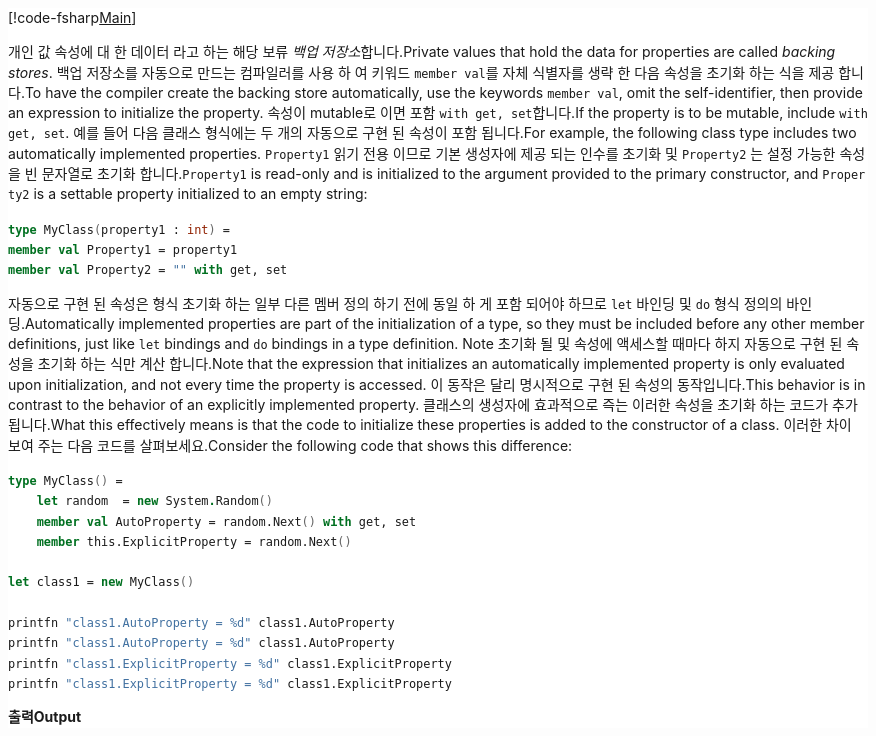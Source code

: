 [!code-fsharp[Main](../../../../samples/snippets/fsharp/lang-ref-1/snippet3203.fs)]

<span data-ttu-id="3566e-119">개인 값 속성에 대 한 데이터 라고 하는 해당 보류 *백업 저장소*합니다.</span><span class="sxs-lookup"><span data-stu-id="3566e-119">Private values that hold the data for properties are called *backing stores*.</span></span> <span data-ttu-id="3566e-120">백업 저장소를 자동으로 만드는 컴파일러를 사용 하 여 키워드 `member val`를 자체 식별자를 생략 한 다음 속성을 초기화 하는 식을 제공 합니다.</span><span class="sxs-lookup"><span data-stu-id="3566e-120">To have the compiler create the backing store automatically, use the keywords `member val`, omit the self-identifier, then provide an expression to initialize the property.</span></span> <span data-ttu-id="3566e-121">속성이 mutable로 이면 포함 `with get, set`합니다.</span><span class="sxs-lookup"><span data-stu-id="3566e-121">If the property is to be mutable, include `with get, set`.</span></span> <span data-ttu-id="3566e-122">예를 들어 다음 클래스 형식에는 두 개의 자동으로 구현 된 속성이 포함 됩니다.</span><span class="sxs-lookup"><span data-stu-id="3566e-122">For example, the following class type includes two automatically implemented properties.</span></span> <span data-ttu-id="3566e-123">`Property1` 읽기 전용 이므로 기본 생성자에 제공 되는 인수를 초기화 및 `Property2` 는 설정 가능한 속성을 빈 문자열로 초기화 합니다.</span><span class="sxs-lookup"><span data-stu-id="3566e-123">`Property1` is read-only and is initialized to the argument provided to the primary constructor, and `Property2` is a settable property initialized to an empty string:</span></span>

```fsharp
type MyClass(property1 : int) =
member val Property1 = property1
member val Property2 = "" with get, set
```

<span data-ttu-id="3566e-124">자동으로 구현 된 속성은 형식 초기화 하는 일부 다른 멤버 정의 하기 전에 동일 하 게 포함 되어야 하므로 `let` 바인딩 및 `do` 형식 정의의 바인딩.</span><span class="sxs-lookup"><span data-stu-id="3566e-124">Automatically implemented properties are part of the initialization of a type, so they must be included before any other member definitions, just like `let` bindings and `do` bindings in a type definition.</span></span> <span data-ttu-id="3566e-125">Note 초기화 될 및 속성에 액세스할 때마다 하지 자동으로 구현 된 속성을 초기화 하는 식만 계산 합니다.</span><span class="sxs-lookup"><span data-stu-id="3566e-125">Note that the expression that initializes an automatically implemented property is only evaluated upon initialization, and not every time the property is accessed.</span></span> <span data-ttu-id="3566e-126">이 동작은 달리 명시적으로 구현 된 속성의 동작입니다.</span><span class="sxs-lookup"><span data-stu-id="3566e-126">This behavior is in contrast to the behavior of an explicitly implemented property.</span></span> <span data-ttu-id="3566e-127">클래스의 생성자에 효과적으로 즉는 이러한 속성을 초기화 하는 코드가 추가 됩니다.</span><span class="sxs-lookup"><span data-stu-id="3566e-127">What this effectively means is that the code to initialize these properties is added to the constructor of a class.</span></span> <span data-ttu-id="3566e-128">이러한 차이 보여 주는 다음 코드를 살펴보세요.</span><span class="sxs-lookup"><span data-stu-id="3566e-128">Consider the following code that shows this difference:</span></span>

```fsharp
type MyClass() =
    let random  = new System.Random()
    member val AutoProperty = random.Next() with get, set
    member this.ExplicitProperty = random.Next()

let class1 = new MyClass()

printfn "class1.AutoProperty = %d" class1.AutoProperty
printfn "class1.AutoProperty = %d" class1.AutoProperty
printfn "class1.ExplicitProperty = %d" class1.ExplicitProperty
printfn "class1.ExplicitProperty = %d" class1.ExplicitProperty
```

<span data-ttu-id="3566e-129">**출력**</span><span class="sxs-lookup"><span data-stu-id="3566e-129">**Output**</span></span>
